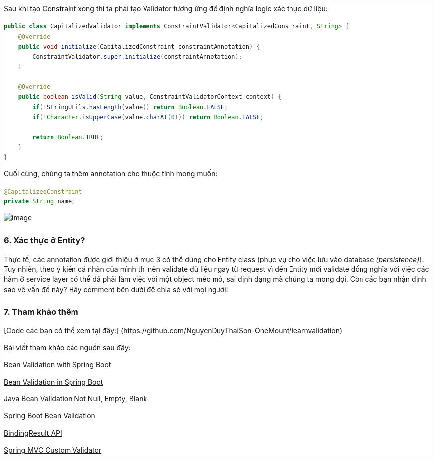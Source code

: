 Sau khi tạo Constraint xong thì ta phải tạo Validator tương ứng để định nghĩa logic xác thực dữ liệu:

```java
public class CapitalizedValidator implements ConstraintValidator<CapitalizedConstraint, String> {
    @Override
    public void initialize(CapitalizedConstraint constraintAnnotation) {
        ConstraintValidator.super.initialize(constraintAnnotation);
    }

    @Override
    public boolean isValid(String value, ConstraintValidatorContext context) {
        if(!StringUtils.hasLength(value)) return Boolean.FALSE;
        if(!Character.isUpperCase(value.charAt(0))) return Boolean.FALSE;

        return Boolean.TRUE;
    }
}
```

Cuối cùng, chúng ta thêm annotation cho thuộc tính mong muốn:

```java
@CapitalizedConstraint
private String name;
```

![image](https://user-images.githubusercontent.com/94212764/143780434-99c52c93-6539-496e-9e02-ef10adf66397.png)


### 6. Xác thực ở Entity?

Thực tế, các annotation được giới thiệu ở mục 3 có thể dùng cho Entity class (phục vụ cho việc lưu vào database *(persistence)*). Tuy nhiên, theo ý kiến cá nhân của mình thì nên validate dữ liệu ngay từ request vì đến Entity mới validate đồng nghĩa vời việc các hàm ở service layer có thể đã phải làm việc với một object méo mó, sai định dạng mà chúng ta mong đợi. Còn các bạn nhận định sao về vấn đề này? Hãy comment bên dưới để chia sẻ với mọi người!

### 7. Tham khảo thêm

[Code các bạn có thể xem tại đây:] (https://github.com/NguyenDuyThaiSon-OneMount/learnvalidation)

Bài viết tham khảo các nguồn sau đây:

[Bean Validation with Spring Boot](https://reflectoring.io/bean-validation-with-spring-boot/)

[Bean Validation in Spring Boot](https://springframework.guru/bean-validation-in-spring-boot/)

[Java Bean Validation Not Null, Empty, Blank](https://www.baeldung.com/java-bean-validation-not-null-empty-blank)

[Spring Boot Bean Validation](https://www.baeldung.com/spring-boot-bean-validation)

[BindingResult API](https://docs.spring.io/spring-framework/docs/current/javadoc-api/org/springframework/validation/BindingResult.html)

[Spring MVC Custom Validator](https://www.baeldung.com/spring-mvc-custom-validator)

